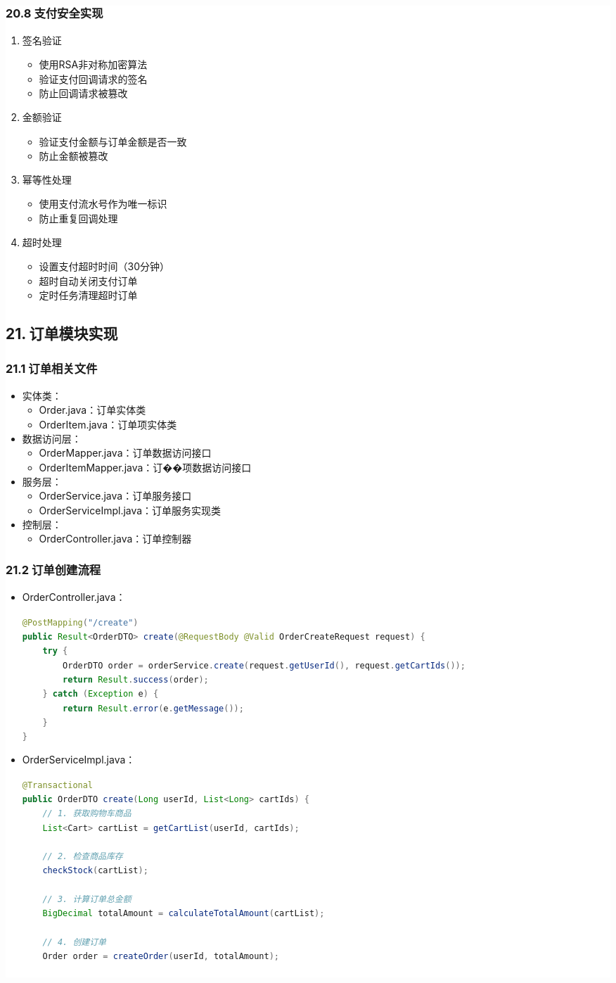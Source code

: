 ### 20.8 支付安全实现
1. 签名验证
   - 使用RSA非对称加密算法
   - 验证支付回调请求的签名
   - 防止回调请求被篡改

2. 金额验证
   - 验证支付金额与订单金额是否一致
   - 防止金额被篡改

3. 幂等性处理
   - 使用支付流水号作为唯一标识
   - 防止重复回调处理

4. 超时处理
   - 设置支付超时时间（30分钟）
   - 超时自动关闭支付订单
   - 定时任务清理超时订单

## 21. 订单模块实现

### 21.1 订单相关文件
- 实体类：
  - Order.java：订单实体类
  - OrderItem.java：订单项实体类
- 数据访问层：
  - OrderMapper.java：订单数据访问接口
  - OrderItemMapper.java：订��项数据访问接口
- 服务层：
  - OrderService.java：订单服务接口
  - OrderServiceImpl.java：订单服务实现类
- 控制层：
  - OrderController.java：订单控制器

### 21.2 订单创建流程
- OrderController.java：
  ```java
  @PostMapping("/create")
  public Result<OrderDTO> create(@RequestBody @Valid OrderCreateRequest request) {
      try {
          OrderDTO order = orderService.create(request.getUserId(), request.getCartIds());
          return Result.success(order);
      } catch (Exception e) {
          return Result.error(e.getMessage());
      }
  }
  ```

- OrderServiceImpl.java：
  ```java
  @Transactional
  public OrderDTO create(Long userId, List<Long> cartIds) {
      // 1. 获取购物车商品
      List<Cart> cartList = getCartList(userId, cartIds);
      
      // 2. 检查商品库存
      checkStock(cartList);
      
      // 3. 计算订单总金额
      BigDecimal totalAmount = calculateTotalAmount(cartList);
      
      // 4. 创建订单
      Order order = createOrder(userId, totalAmount);
      
  ```